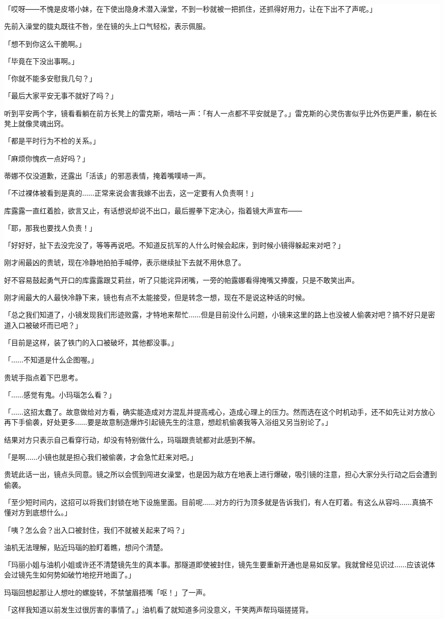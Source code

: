 「哎呀——不愧是皮塔小妹，在下使出隐身术潜入澡堂，不到一秒就被一把抓住，还抓得好用力，让在下出不了声呢。」

先前入澡堂的胧丸既往不咎，坐在镜的头上口气轻松，表示佩服。

「想不到你这么干脆啊。」

「毕竟在下没出事啊。」

「你就不能多安慰我几句？」

「最后大家平安无事不就好了吗？」

听到平安两个字，镜看看躺在前方长凳上的雷克斯，嘀咕一声：「有人一点都不平安就是了。」雷克斯的心灵伤害似乎比外伤更严重，躺在长凳上就像灵魂出窍。

「都是平时行为不检的关系。」

「麻烦你愧疚一点好吗？」

蒂娜不仅没道歉，还露出「活该」的邪恶表情，掩着嘴噗哧一声。

「不过裸体被看到是真的……正常来说会害我嫁不出去，这一定要有人负责啊！」

库露露一直红着脸，欲言又止，有话想说却说不出口，最后握拳下定决心，指着镜大声宣布——

「耶，那我也要找人负责！」

「好好好，扯下去没完没了，等等再说吧。不知道反抗军的人什么时候会起床，到时候小镜得躲起来对吧？」

刚才闹最凶的贵琥，现在冷静地拍拍手喊停，表示继续扯下去就不用休息了。

好不容易鼓起勇气开口的库露露跟艾莉丝，听了只能诧异闭嘴，一旁的帕露娜看得掩嘴又捧腹，只是不敢笑出声。

刚才闹最大的人最快冷静下来，镜也有点不太能接受，但是转念一想，现在不是说这种话的时候。

「总之我们知道了，小镜发现我们形迹败露，才特地来帮忙……但是目前没什么问题，小镜来这里的路上也没被人偷袭对吧？搞不好只是密道入口被破坏而已吧？」

「目前是这样，装了铁门的入口被破坏，其他都没事。」

「……不知道是什么企图喔。」

贵琥手指点着下巴思考。

「……感觉有鬼。小玛瑙怎么看？」

「……这招太蠢了。故意做给对方看，确实能造成对方混乱并提高戒心，造成心理上的压力。然而选在这个时机动手，还不如先让对方放心再下手偷袭，好处更多……要是故意制造爆炸引起镜先生的注意，想趁机偷袭我等入浴组又另当别论了。」

结果对方只表示自己看穿行动，却没有特别做什么，玛瑙跟贵琥都对此感到不解。

「是啊……小镜也就是担心我们被偷袭，才会急忙赶来对吧。」

贵琥此话一出，镜点头同意。镜之所以会慌到闯进女澡堂，也是因为敌方在地表上进行爆破，吸引镜的注意，担心大家分头行动之后会遭到偷袭。

「至少短时间内，这招可以将我们封锁在地下设施里面。目前呢……对方的行为顶多就是告诉我们，有人在盯着。有这么从容吗……真搞不懂对方到底想什么。」

「咦？怎么会？出入口被封住，我们不就被关起来了吗？」

油机无法理解，贴近玛瑙的脸盯着瞧，想问个清楚。

「玛丽小姐与油机小姐或许还不清楚镜先生的真本事。那隧道即使被封住，镜先生要重新开通也是易如反掌。我就曾经见识过……应该说体会过镜先生如何势如破竹地挖开地面了。」

玛瑙回想起那让人想吐的螺旋转，不禁皱眉捂嘴「呕！」了一声。

「这样我知道以前发生过很厉害的事情了。」油机看了就知道多问没意义，干笑两声帮玛瑙搓搓背。
